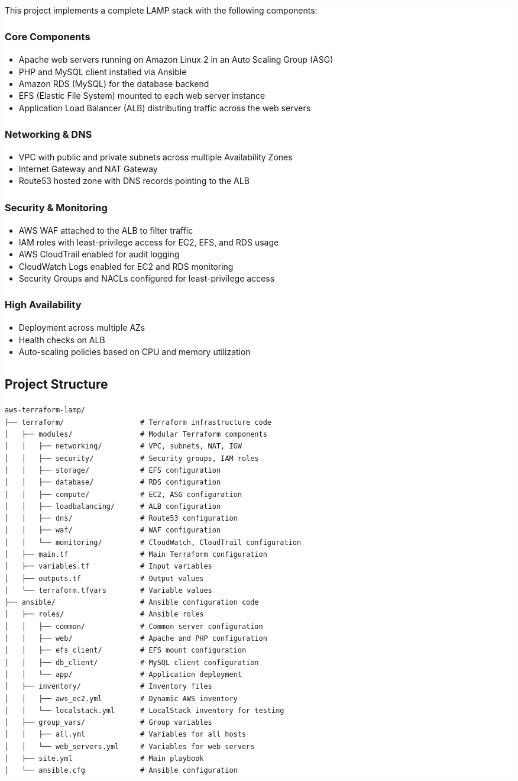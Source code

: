 This project implements a complete LAMP stack with the following components:

### Core Components

- Apache web servers running on Amazon Linux 2 in an Auto Scaling Group (ASG)
- PHP and MySQL client installed via Ansible
- Amazon RDS (MySQL) for the database backend
- EFS (Elastic File System) mounted to each web server instance
- Application Load Balancer (ALB) distributing traffic across the web servers

### Networking & DNS

- VPC with public and private subnets across multiple Availability Zones
- Internet Gateway and NAT Gateway
- Route53 hosted zone with DNS records pointing to the ALB

### Security & Monitoring

- AWS WAF attached to the ALB to filter traffic
- IAM roles with least-privilege access for EC2, EFS, and RDS usage
- AWS CloudTrail enabled for audit logging
- CloudWatch Logs enabled for EC2 and RDS monitoring
- Security Groups and NACLs configured for least-privilege access

### High Availability

- Deployment across multiple AZs
- Health checks on ALB
- Auto-scaling policies based on CPU and memory utilization

## Project Structure

```
aws-terraform-lamp/
├── terraform/                  # Terraform infrastructure code
│   ├── modules/                # Modular Terraform components
│   │   ├── networking/         # VPC, subnets, NAT, IGW
│   │   ├── security/           # Security groups, IAM roles
│   │   ├── storage/            # EFS configuration
│   │   ├── database/           # RDS configuration
│   │   ├── compute/            # EC2, ASG configuration
│   │   ├── loadbalancing/      # ALB configuration
│   │   ├── dns/                # Route53 configuration
│   │   ├── waf/                # WAF configuration
│   │   └── monitoring/         # CloudWatch, CloudTrail configuration
│   ├── main.tf                 # Main Terraform configuration
│   ├── variables.tf            # Input variables
│   ├── outputs.tf              # Output values
│   └── terraform.tfvars        # Variable values
├── ansible/                    # Ansible configuration code
│   ├── roles/                  # Ansible roles
│   │   ├── common/             # Common server configuration
│   │   ├── web/                # Apache and PHP configuration
│   │   ├── efs_client/         # EFS mount configuration
│   │   ├── db_client/          # MySQL client configuration
│   │   └── app/                # Application deployment
│   ├── inventory/              # Inventory files
│   │   ├── aws_ec2.yml         # Dynamic AWS inventory
│   │   └── localstack.yml      # LocalStack inventory for testing
│   ├── group_vars/             # Group variables
│   │   ├── all.yml             # Variables for all hosts
│   │   └── web_servers.yml     # Variables for web servers
│   ├── site.yml                # Main playbook
│   └── ansible.cfg             # Ansible configuration
```